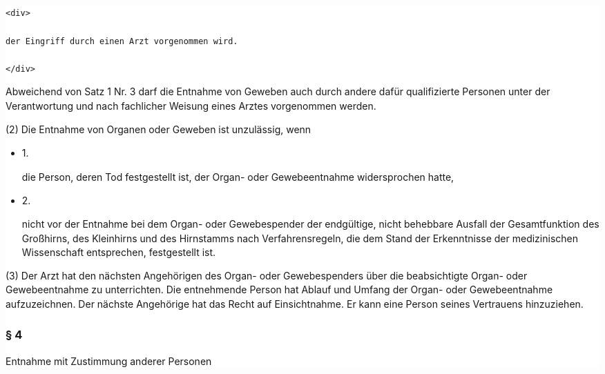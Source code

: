     <div>
    
    der Eingriff durch einen Arzt vorgenommen wird.
    
    </div>

Abweichend von Satz 1 Nr. 3 darf die Entnahme von Geweben auch durch
andere dafür qualifizierte Personen unter der Verantwortung und nach
fachlicher Weisung eines Arztes vorgenommen werden.

</div>

<div class="jurAbsatz">

(2) Die Entnahme von Organen oder Geweben ist unzulässig, wenn

  - 1\.
    
    <div>
    
    die Person, deren Tod festgestellt ist, der Organ- oder
    Gewebeentnahme widersprochen hatte,
    
    </div>

  - 2\.
    
    <div>
    
    nicht vor der Entnahme bei dem Organ- oder Gewebespender der
    endgültige, nicht behebbare Ausfall der Gesamtfunktion des
    Großhirns, des Kleinhirns und des Hirnstamms nach Verfahrensregeln,
    die dem Stand der Erkenntnisse der medizinischen Wissenschaft
    entsprechen, festgestellt ist.
    
    </div>

</div>

<div class="jurAbsatz">

(3) Der Arzt hat den nächsten Angehörigen des Organ- oder Gewebespenders
über die beabsichtigte Organ- oder Gewebeentnahme zu unterrichten. Die
entnehmende Person hat Ablauf und Umfang der Organ- oder Gewebeentnahme
aufzuzeichnen. Der nächste Angehörige hat das Recht auf Einsichtnahme.
Er kann eine Person seines Vertrauens hinzuziehen.

</div>

</div>

</div>

</div>

<span id="BJNR263100997BJNE001304116.html"></span>

### § 4  
Entnahme mit Zustimmung anderer Personen

<div>
